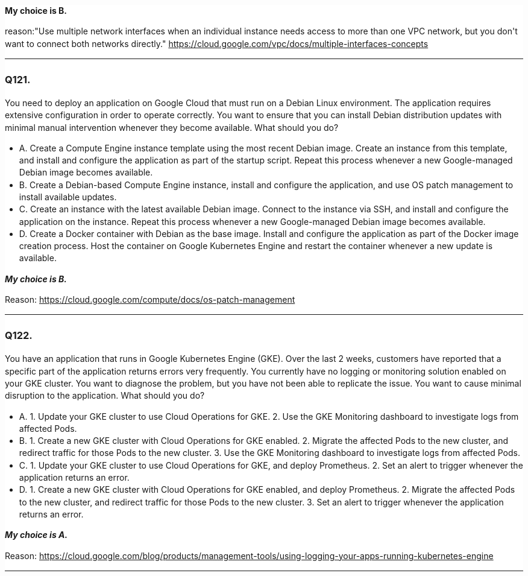 **My choice is  B.**

reason:"Use multiple network interfaces when an individual instance needs access to more than one VPC network, but you don't want to connect both networks directly." https://cloud.google.com/vpc/docs/multiple-interfaces-concepts

---

### **Q121.**

You need to deploy an application on Google Cloud that must run on a Debian Linux environment. The application requires extensive configuration in order to operate correctly. You want to ensure that you can install Debian distribution updates with minimal manual intervention whenever they become available. What should you do?

- A. Create a Compute Engine instance template using the most recent Debian image. Create an instance from this template, and install and configure the application as part of the startup script. Repeat this process whenever a new Google-managed Debian image becomes available.
- B. Create a Debian-based Compute Engine instance, install and configure the application, and use OS patch management to install available updates.
- C. Create an instance with the latest available Debian image. Connect to the instance via SSH, and install and configure the application on the instance. Repeat this process whenever a new Google-managed Debian image becomes available.
- D. Create a Docker container with Debian as the base image. Install and configure the application as part of the Docker image creation process. Host the container on Google Kubernetes Engine and restart the container whenever a new update is available.

***My choice is B.***

Reason: https://cloud.google.com/compute/docs/os-patch-management

------

### **Q122.**

You have an application that runs in Google Kubernetes Engine (GKE). Over the last 2 weeks, customers have reported that a specific part of the application returns errors very frequently. You currently have no logging or monitoring solution enabled on your GKE cluster. You want to diagnose the problem, but you have not been able to replicate the issue. You want to cause minimal disruption to the application. What should you do?

- A. 1. Update your GKE cluster to use Cloud Operations for GKE. 2. Use the GKE Monitoring dashboard to investigate logs from affected Pods.
- B. 1. Create a new GKE cluster with Cloud Operations for GKE enabled. 2. Migrate the affected Pods to the new cluster, and redirect traffic for those Pods to the new cluster. 3. Use the GKE Monitoring dashboard to investigate logs from affected Pods.
- C. 1. Update your GKE cluster to use Cloud Operations for GKE, and deploy Prometheus. 2. Set an alert to trigger whenever the application returns an error.
- D. 1. Create a new GKE cluster with Cloud Operations for GKE enabled, and deploy Prometheus. 2. Migrate the affected Pods to the new cluster, and redirect traffic for those Pods to the new cluster. 3. Set an alert to trigger whenever the application returns an error.

***My choice is A.***

Reason: https://cloud.google.com/blog/products/management-tools/using-logging-your-apps-running-kubernetes-engine

---
